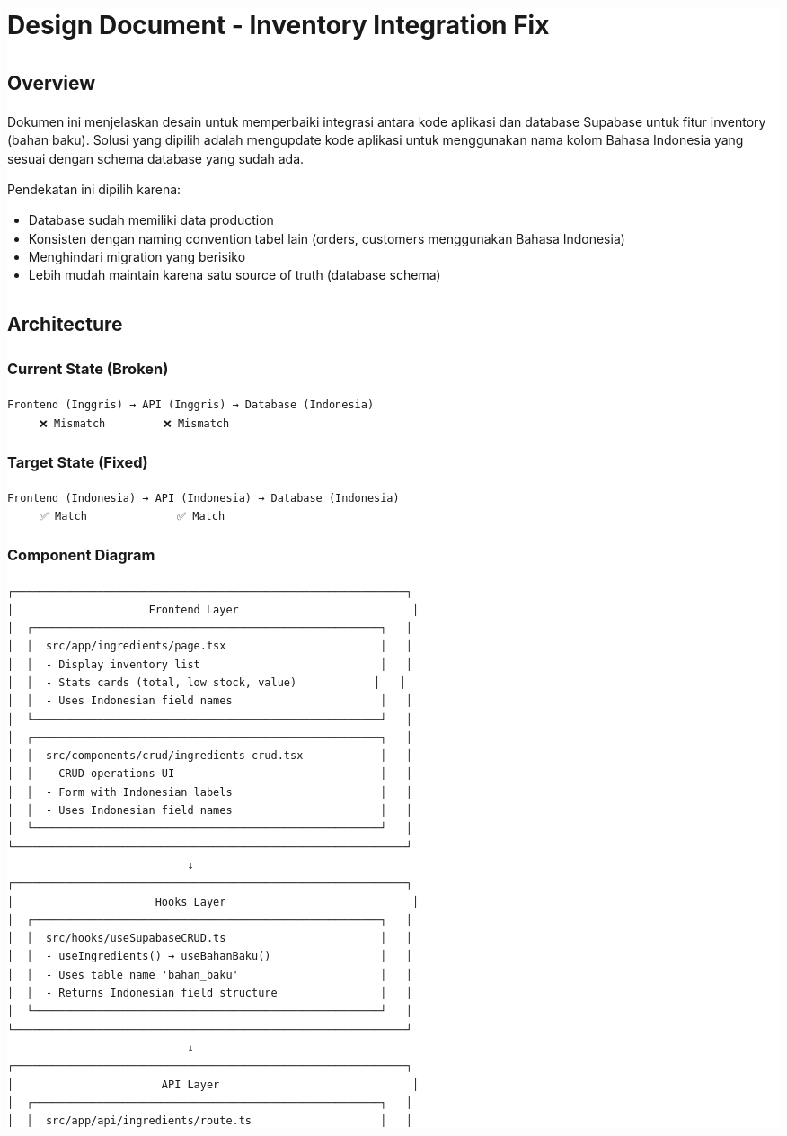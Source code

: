 # Design Document - Inventory Integration Fix

## Overview

Dokumen ini menjelaskan desain untuk memperbaiki integrasi antara kode aplikasi dan database Supabase untuk fitur inventory (bahan baku). Solusi yang dipilih adalah mengupdate kode aplikasi untuk menggunakan nama kolom Bahasa Indonesia yang sesuai dengan schema database yang sudah ada.

Pendekatan ini dipilih karena:
- Database sudah memiliki data production
- Konsisten dengan naming convention tabel lain (orders, customers menggunakan Bahasa Indonesia)
- Menghindari migration yang berisiko
- Lebih mudah maintain karena satu source of truth (database schema)

## Architecture

### Current State (Broken)

```
Frontend (Inggris) → API (Inggris) → Database (Indonesia)
     ❌ Mismatch         ❌ Mismatch
```

### Target State (Fixed)

```
Frontend (Indonesia) → API (Indonesia) → Database (Indonesia)
     ✅ Match              ✅ Match
```

### Component Diagram

```
┌─────────────────────────────────────────────────────────────┐
│                     Frontend Layer                           │
│  ┌──────────────────────────────────────────────────────┐   │
│  │  src/app/ingredients/page.tsx                        │   │
│  │  - Display inventory list                            │   │
│  │  - Stats cards (total, low stock, value)            │   │
│  │  - Uses Indonesian field names                       │   │
│  └──────────────────────────────────────────────────────┘   │
│  ┌──────────────────────────────────────────────────────┐   │
│  │  src/components/crud/ingredients-crud.tsx            │   │
│  │  - CRUD operations UI                                │   │
│  │  - Form with Indonesian labels                       │   │
│  │  - Uses Indonesian field names                       │   │
│  └──────────────────────────────────────────────────────┘   │
└─────────────────────────────────────────────────────────────┘
                            ↓
┌─────────────────────────────────────────────────────────────┐
│                      Hooks Layer                             │
│  ┌──────────────────────────────────────────────────────┐   │
│  │  src/hooks/useSupabaseCRUD.ts                        │   │
│  │  - useIngredients() → useBahanBaku()                 │   │
│  │  - Uses table name 'bahan_baku'                      │   │
│  │  - Returns Indonesian field structure                │   │
│  └──────────────────────────────────────────────────────┘   │
└─────────────────────────────────────────────────────────────┘
                            ↓
┌─────────────────────────────────────────────────────────────┐
│                       API Layer                              │
│  ┌──────────────────────────────────────────────────────┐   │
│  │  src/app/api/ingredients/route.ts                    │   │
```